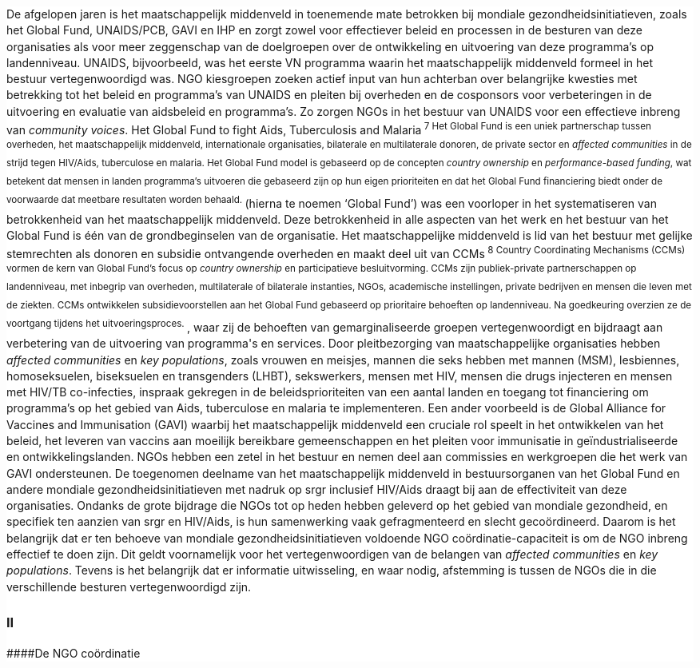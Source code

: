 De afgelopen jaren is het maatschappelijk middenveld in toenemende mate betrokken bij mondiale gezondheidsinitiatieven, zoals het Global Fund, UNAIDS/PCB, GAVI en IHP en zorgt zowel voor effectiever beleid en processen in de besturen van deze organisaties als voor meer zeggenschap van de doelgroepen over de ontwikkeling en uitvoering van deze programma’s op landenniveau. UNAIDS, bijvoorbeeld, was het eerste VN programma waarin het maatschappelijk middenveld formeel in het bestuur vertegenwoordigd was. NGO kiesgroepen zoeken actief input van hun achterban over belangrijke kwesties met betrekking tot het beleid en programma’s van UNAIDS en pleiten bij overheden en de cosponsors voor verbeteringen in de uitvoering en evaluatie van aidsbeleid en programma’s. Zo zorgen NGOs in het bestuur van UNAIDS voor een effectieve inbreng van *community voices*. Het Global Fund to fight Aids, Tuberculosis and Malaria<sup> 7 Het Global Fund is een uniek partnerschap tussen overheden, het maatschappelijk middenveld, internationale organisaties, bilaterale en multilaterale donoren, de private sector en *affected communities* in de strijd tegen HIV/Aids, tuberculose en malaria. Het Global Fund model is gebaseerd op de concepten *country ownership* en *performance-based funding*, wat betekent dat mensen in landen programma’s uitvoeren die gebaseerd zijn op hun eigen prioriteiten en dat het Global Fund financiering biedt onder de voorwaarde dat meetbare resultaten worden behaald. </sup>(hierna te noemen ‘Global Fund’) was een voorloper in het systematiseren van betrokkenheid van het maatschappelijk middenveld. Deze betrokkenheid in alle aspecten van het werk en het bestuur van het Global Fund is één van de grondbeginselen van de organisatie. Het maatschappelijke middenveld is lid van het bestuur met gelijke stemrechten als donoren en subsidie ontvangende overheden en maakt deel uit van CCMs<sup> 8 Country Coordinating Mechanisms (CCMs) vormen de kern van Global Fund’s focus op *country ownership* en participatieve besluitvorming. CCMs zijn publiek-private partnerschappen op landenniveau, met inbegrip van overheden, multilaterale of bilaterale instanties, NGOs, academische instellingen, private bedrijven en mensen die leven met de ziekten. CCMs ontwikkelen subsidievoorstellen aan het Global Fund gebaseerd op prioritaire behoeften op landenniveau. Na goedkeuring overzien ze de voortgang tijdens het uitvoeringsproces. </sup>, waar zij de behoeften van gemarginaliseerde groepen vertegenwoordigt en bijdraagt aan verbetering van de uitvoering van programma's en services. Door pleitbezorging van maatschappelijke organisaties hebben *affected communities* en *key populations*, zoals vrouwen en meisjes, mannen die seks hebben met mannen (MSM), lesbiennes, homoseksuelen, biseksuelen en transgenders (LHBT), sekswerkers, mensen met HIV, mensen die drugs injecteren en mensen met HIV/TB co-infecties, inspraak gekregen in de beleidsprioriteiten van een aantal landen en toegang tot financiering om programma’s op het gebied van Aids, tuberculose en malaria te implementeren. Een ander voorbeeld is de Global Alliance for Vaccines and Immunisation (GAVI) waarbij het maatschappelijk middenveld een cruciale rol speelt in het ontwikkelen van het beleid, het leveren van vaccins aan moeilijk bereikbare gemeenschappen en het pleiten voor immunisatie in geïndustrialiseerde en ontwikkelingslanden. NGOs hebben een zetel in het bestuur en nemen deel aan commissies en werkgroepen die het werk van GAVI ondersteunen. De toegenomen deelname van het maatschappelijk middenveld in bestuursorganen van het Global Fund en andere mondiale gezondheidsinitiatieven met nadruk op srgr inclusief HIV/Aids draagt bij aan de effectiviteit van deze organisaties. Ondanks de grote bijdrage die NGOs tot op heden hebben geleverd op het gebied van mondiale gezondheid, en specifiek ten aanzien van srgr en HIV/Aids, is hun samenwerking vaak gefragmenteerd en slecht gecoördineerd. Daarom is het belangrijk dat er ten behoeve van mondiale gezondheidsinitiatieven voldoende NGO coördinatie-capaciteit is om de NGO inbreng effectief te doen zijn. Dit geldt voornamelijk voor het vertegenwoordigen van de belangen van *affected* *communities* en *key populations*. Tevens is het belangrijk dat er informatie uitwisseling, en waar nodig, afstemming is tussen de NGOs die in die verschillende besturen vertegenwoordigd zijn. 

### II  

####De NGO coördinatie
